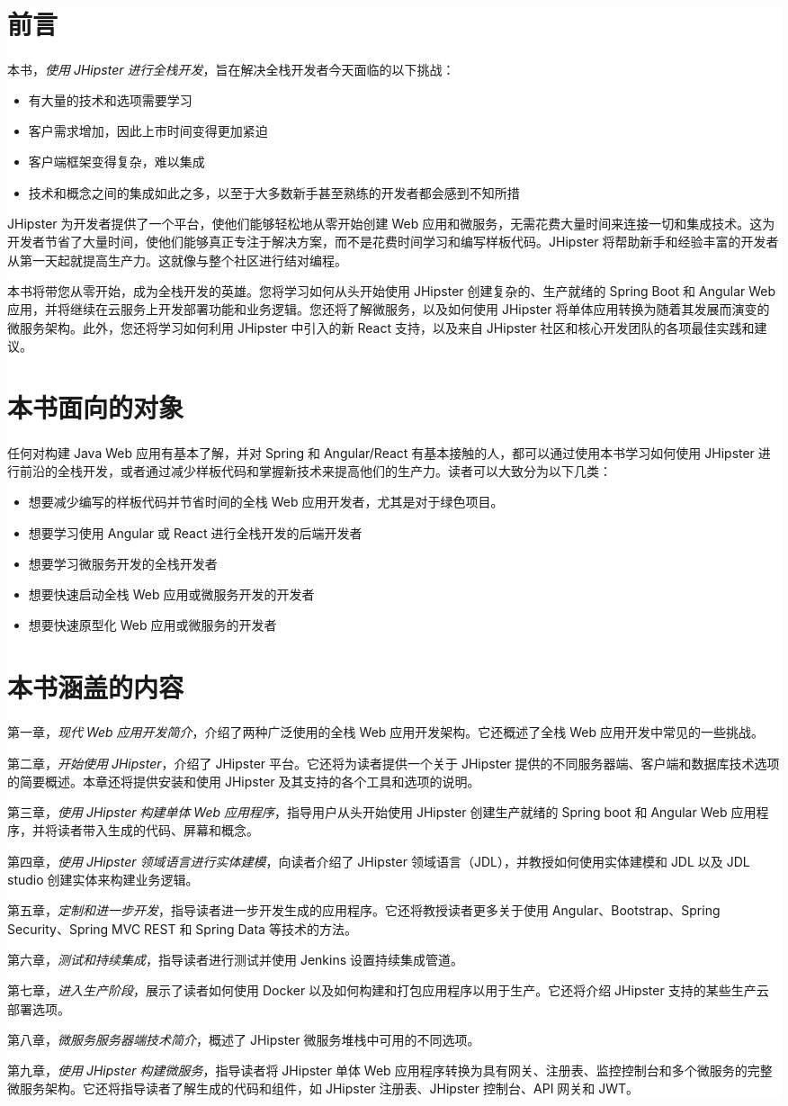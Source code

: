 # 前言

本书，*使用 JHipster 进行全栈开发*，旨在解决全栈开发者今天面临的以下挑战：

+   有大量的技术和选项需要学习

+   客户需求增加，因此上市时间变得更加紧迫

+   客户端框架变得复杂，难以集成

+   技术和概念之间的集成如此之多，以至于大多数新手甚至熟练的开发者都会感到不知所措

JHipster 为开发者提供了一个平台，使他们能够轻松地从零开始创建 Web 应用和微服务，无需花费大量时间来连接一切和集成技术。这为开发者节省了大量时间，使他们能够真正专注于解决方案，而不是花费时间学习和编写样板代码。JHipster 将帮助新手和经验丰富的开发者从第一天起就提高生产力。这就像与整个社区进行结对编程。

本书将带您从零开始，成为全栈开发的英雄。您将学习如何从头开始使用 JHipster 创建复杂的、生产就绪的 Spring Boot 和 Angular Web 应用，并将继续在云服务上开发部署功能和业务逻辑。您还将了解微服务，以及如何使用 JHipster 将单体应用转换为随着其发展而演变的微服务架构。此外，您还将学习如何利用 JHipster 中引入的新 React 支持，以及来自 JHipster 社区和核心开发团队的各项最佳实践和建议。

# 本书面向的对象

任何对构建 Java Web 应用有基本了解，并对 Spring 和 Angular/React 有基本接触的人，都可以通过使用本书学习如何使用 JHipster 进行前沿的全栈开发，或者通过减少样板代码和掌握新技术来提高他们的生产力。读者可以大致分为以下几类：

+   想要减少编写的样板代码并节省时间的全栈 Web 应用开发者，尤其是对于绿色项目。

+   想要学习使用 Angular 或 React 进行全栈开发的后端开发者

+   想要学习微服务开发的全栈开发者

+   想要快速启动全栈 Web 应用或微服务开发的开发者

+   想要快速原型化 Web 应用或微服务的开发者

# 本书涵盖的内容

第一章，*现代 Web 应用开发简介*，介绍了两种广泛使用的全栈 Web 应用开发架构。它还概述了全栈 Web 应用开发中常见的一些挑战。

第二章，*开始使用 JHipster*，介绍了 JHipster 平台。它还将为读者提供一个关于 JHipster 提供的不同服务器端、客户端和数据库技术选项的简要概述。本章还将提供安装和使用 JHipster 及其支持的各个工具和选项的说明。

第三章，*使用 JHipster 构建单体 Web 应用程序*，指导用户从头开始使用 JHipster 创建生产就绪的 Spring boot 和 Angular Web 应用程序，并将读者带入生成的代码、屏幕和概念。

第四章，*使用 JHipster 领域语言进行实体建模*，向读者介绍了 JHipster 领域语言（JDL），并教授如何使用实体建模和 JDL 以及 JDL studio 创建实体来构建业务逻辑。

第五章，*定制和进一步开发*，指导读者进一步开发生成的应用程序。它还将教授读者更多关于使用 Angular、Bootstrap、Spring Security、Spring MVC REST 和 Spring Data 等技术的方法。

第六章，*测试和持续集成*，指导读者进行测试并使用 Jenkins 设置持续集成管道。

第七章，*进入生产阶段*，展示了读者如何使用 Docker 以及如何构建和打包应用程序以用于生产。它还将介绍 JHipster 支持的某些生产云部署选项。

第八章，*微服务服务器端技术简介*，概述了 JHipster 微服务堆栈中可用的不同选项。

第九章，*使用 JHipster 构建微服务*，指导读者将 JHipster 单体 Web 应用程序转换为具有网关、注册表、监控控制台和多个微服务的完整微服务架构。它还将指导读者了解生成的代码和组件，如 JHipster 注册表、JHipster 控制台、API 网关和 JWT。

